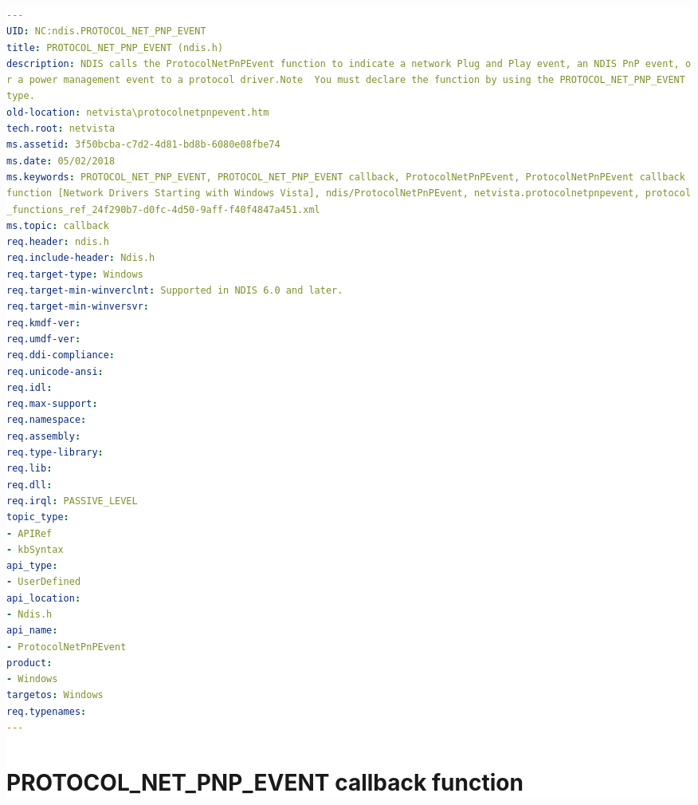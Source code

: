 ```yaml
---
UID: NC:ndis.PROTOCOL_NET_PNP_EVENT
title: PROTOCOL_NET_PNP_EVENT (ndis.h)
description: NDIS calls the ProtocolNetPnPEvent function to indicate a network Plug and Play event, an NDIS PnP event, or a power management event to a protocol driver.Note  You must declare the function by using the PROTOCOL_NET_PNP_EVENT type.
old-location: netvista\protocolnetpnpevent.htm
tech.root: netvista
ms.assetid: 3f50bcba-c7d2-4d81-bd8b-6080e08fbe74
ms.date: 05/02/2018
ms.keywords: PROTOCOL_NET_PNP_EVENT, PROTOCOL_NET_PNP_EVENT callback, ProtocolNetPnPEvent, ProtocolNetPnPEvent callback function [Network Drivers Starting with Windows Vista], ndis/ProtocolNetPnPEvent, netvista.protocolnetpnpevent, protocol_functions_ref_24f290b7-d0fc-4d50-9aff-f40f4847a451.xml
ms.topic: callback
req.header: ndis.h
req.include-header: Ndis.h
req.target-type: Windows
req.target-min-winverclnt: Supported in NDIS 6.0 and later.
req.target-min-winversvr: 
req.kmdf-ver: 
req.umdf-ver: 
req.ddi-compliance: 
req.unicode-ansi: 
req.idl: 
req.max-support: 
req.namespace: 
req.assembly: 
req.type-library: 
req.lib: 
req.dll: 
req.irql: PASSIVE_LEVEL
topic_type:
- APIRef
- kbSyntax
api_type:
- UserDefined
api_location:
- Ndis.h
api_name:
- ProtocolNetPnPEvent
product:
- Windows
targetos: Windows
req.typenames: 
---
```


# PROTOCOL_NET_PNP_EVENT callback function
